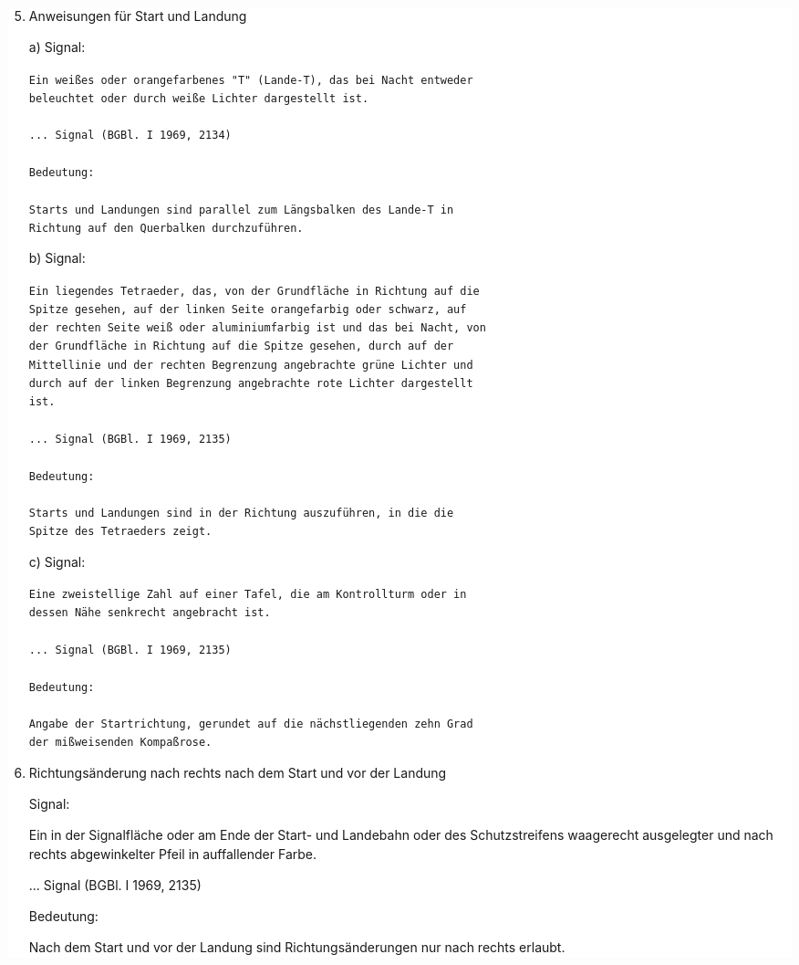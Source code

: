 
5.  Anweisungen für Start und Landung

    a)  Signal:

        Ein weißes oder orangefarbenes "T" (Lande-T), das bei Nacht entweder
        beleuchtet oder durch weiße Lichter dargestellt ist.

        ... Signal (BGBl. I 1969, 2134)

        Bedeutung:

        Starts und Landungen sind parallel zum Längsbalken des Lande-T in
        Richtung auf den Querbalken durchzuführen.


    b)  Signal:

        Ein liegendes Tetraeder, das, von der Grundfläche in Richtung auf die
        Spitze gesehen, auf der linken Seite orangefarbig oder schwarz, auf
        der rechten Seite weiß oder aluminiumfarbig ist und das bei Nacht, von
        der Grundfläche in Richtung auf die Spitze gesehen, durch auf der
        Mittellinie und der rechten Begrenzung angebrachte grüne Lichter und
        durch auf der linken Begrenzung angebrachte rote Lichter dargestellt
        ist.

        ... Signal (BGBl. I 1969, 2135)

        Bedeutung:

        Starts und Landungen sind in der Richtung auszuführen, in die die
        Spitze des Tetraeders zeigt.


    c)  Signal:

        Eine zweistellige Zahl auf einer Tafel, die am Kontrollturm oder in
        dessen Nähe senkrecht angebracht ist.

        ... Signal (BGBl. I 1969, 2135)

        Bedeutung:

        Angabe der Startrichtung, gerundet auf die nächstliegenden zehn Grad
        der mißweisenden Kompaßrose.





6.  Richtungsänderung nach rechts nach dem Start und vor der Landung

    Signal:

    Ein in der Signalfläche oder am Ende der Start- und Landebahn oder des
    Schutzstreifens waagerecht ausgelegter und nach rechts abgewinkelter
    Pfeil in auffallender Farbe.

    ... Signal (BGBl. I 1969, 2135)

    Bedeutung:

    Nach dem Start und vor der Landung sind Richtungsänderungen nur nach
    rechts erlaubt.
